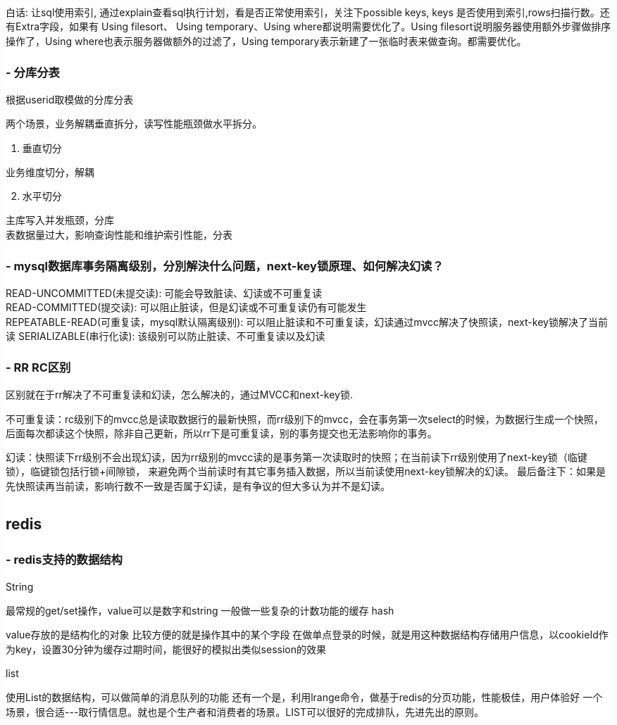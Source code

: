 白话: 让sql使用索引, 通过explain查看sql执行计划，看是否正常使用索引，关注下possible keys, keys 是否使用到索引,rows扫描行数。还有Extra字段，如果有 Using filesort、  Using temporary、Using where都说明需要优化了。Using filesort说明服务器使用额外步骤做排序操作了，Using where也表示服务器做额外的过滤了，Using temporary表示新建了一张临时表来做查询。都需要优化。

### - 分库分表

根据userid取模做的分库分表

两个场景，业务解耦垂直拆分，读写性能瓶颈做水平拆分。

1. 垂直切分

业务维度切分，解耦

2. 水平切分

主库写入并发瓶颈，分库  
表数据量过大，影响查询性能和维护索引性能，分表


### - mysql数据库事务隔离级别，分別解決什么问题，next-key锁原理、如何解决幻读？

READ-UNCOMMITTED(未提交读): 可能会导致脏读、幻读或不可重复读  
READ-COMMITTED(提交读): 可以阻止脏读，但是幻读或不可重复读仍有可能发生  
REPEATABLE-READ(可重复读，mysql默认隔离级别): 可以阻止脏读和不可重复读，幻读通过mvcc解决了快照读，next-key锁解决了当前读
SERIALIZABLE(串行化读): 该级别可以防止脏读、不可重复读以及幻读

### - RR RC区别

区别就在于rr解决了不可重复读和幻读，怎么解决的，通过MVCC和next-key锁.    

不可重复读：rc级别下的mvcc总是读取数据行的最新快照，而rr级别下的mvcc，会在事务第一次select的时候，为数据行生成一个快照，后面每次都读这个快照，除非自己更新，所以rr下是可重复读，别的事务提交也无法影响你的事务。   

幻读：快照读下rr级别不会出现幻读，因为rr级别的mvcc读的是事务第一次读取时的快照；在当前读下rr级别使用了next-key锁（临键锁），临键锁包括行锁+间隙锁， 来避免两个当前读时有其它事务插入数据，所以当前读使用next-key锁解决的幻读。 最后备注下：如果是先快照读再当前读，影响行数不一致是否属于幻读，是有争议的但大多认为并不是幻读。   

## redis

### - redis支持的数据结构

String

最常规的get/set操作，value可以是数字和string
	一般做一些复杂的计数功能的缓存
hash

value存放的是结构化的对象
比较方便的就是操作其中的某个字段
在做单点登录的时候，就是用这种数据结构存储用户信息，以cookieId作为key，设置30分钟为缓存过期时间，能很好的模拟出类似session的效果

list

使用List的数据结构，可以做简单的消息队列的功能
还有一个是，利用lrange命令，做基于redis的分页功能，性能极佳，用户体验好
一个场景，很合适---取行情信息。就也是个生产者和消费者的场景。LIST可以很好的完成排队，先进先出的原则。
